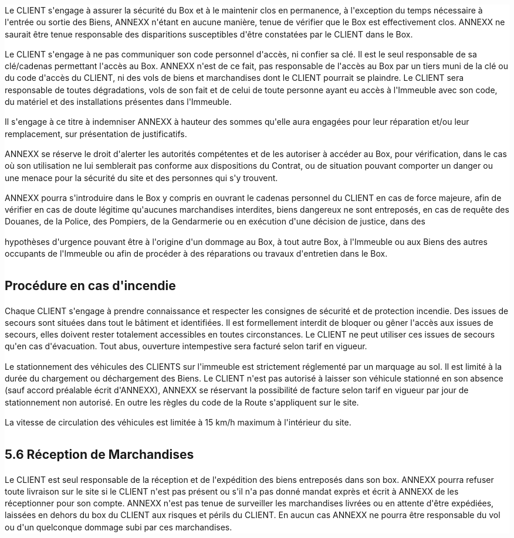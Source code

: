 Le CLIENT s'engage à assurer la sécurité du Box et à le maintenir clos en permanence, à l'exception du temps nécessaire à l'entrée ou sortie des Biens, ANNEXX n'étant en  aucune  manière,  tenue  de  vérifier  que  le  Box  est effectivement clos. ANNEXX ne saurait être tenue responsable des disparitions susceptibles d'être constatées par le CLIENT dans le Box.

Le  CLIENT  s'engage  à  ne  pas  communiquer  son  code personnel  d'accès,  ni  confier  sa  clé. Il est le seul responsable de sa clé/cadenas permettant l'accès au Box. ANNEXX n'est de ce fait, pas responsable de l'accès au Box par un tiers muni de la clé ou du code d'accès du CLIENT,  ni  des  vols  de  biens  et  marchandises  dont  le CLIENT pourrait se plaindre. Le CLIENT sera responsable de toutes dégradations, vols de son fait et de celui de toute personne ayant eu accès à l'Immeuble avec son code,  du  matériel  et  des  installations  présentes  dans l'Immeuble.

Il s'engage à ce titre à indemniser ANNEXX à hauteur des sommes  qu'elle  aura  engagées  pour  leur  réparation et/ou leur remplacement, sur présentation de justificatifs.

ANNEXX se réserve le droit d'alerter les autorités compétentes et de les autoriser à accéder au Box, pour vérification, dans le cas où son utilisation ne lui semblerait pas conforme aux dispositions du Contrat, ou de  situation  pouvant  comporter  un  danger  ou  une menace pour la sécurité du site et des personnes qui s'y trouvent.

ANNEXX  pourra  s'introduire  dans  le  Box  y  compris  en ouvrant le cadenas personnel du CLIENT en cas de force majeure,  afin  de  vérifier    en  cas  de  doute  légitime qu'aucunes  marchandises  interdites,  biens  dangereux ne sont entreposés, en cas de requête des Douanes, de la Police, des  Pompiers,  de  la  Gendarmerie  ou  en exécution d'une décision de justice, dans des

hypothèses  d'urgence  pouvant  être  à  l'origine  d'un dommage au Box, à tout autre Box, à l'Immeuble ou aux Biens  des  autres  occupants  de  l'Immeuble  ou  afin  de procéder à des réparations ou travaux d'entretien dans le Box.

## Procédure en cas d'incendie

Chaque  CLIENT  s'engage  à  prendre  connaissance  et respecter  les  consignes  de  sécurité  et  de  protection incendie. Des issues de secours sont situées dans tout le bâtiment  et  identifiées.  Il  est  formellement  interdit  de bloquer  ou  gêner  l'accès  aux  issues  de  secours,  elles doivent rester totalement accessibles en toutes circonstances. Le CLIENT ne peut utiliser ces issues de secours  qu'en  cas  d'évacuation.  Tout  abus,  ouverture intempestive sera facturé selon tarif en vigueur.

Le stationnement des véhicules des CLIENTS sur l'immeuble est strictement réglementé par un marquage au sol. Il est limité à la durée du chargement ou déchargement des Biens. Le CLIENT n'est pas autorisé à laisser son véhicule stationné en son absence (sauf accord préalable écrit d'ANNEXX), ANNEXX se réservant la possibilité de facture selon tarif en vigueur par jour de stationnement non autorisé. En outre les règles du code de la Route s'appliquent sur le site.

La vitesse de circulation des véhicules est limitée à 15 km/h maximum à l'intérieur du site.

## 5.6 Réception de Marchandises

Le  CLIENT  est  seul  responsable  de  la  réception  et  de l'expédition des biens entreposés dans son box. ANNEXX pourra refuser toute livraison sur le site si le CLIENT n'est pas présent ou s'il n'a pas donné mandat exprès et écrit à ANNEXX de les réceptionner pour son compte. ANNEXX n'est pas tenue de surveiller les marchandises livrées ou en attente d'être expédiées, laissées en dehors du box du CLIENT aux risques et périls du CLIENT. En aucun cas ANNEXX  ne  pourra  être  responsable  du  vol  ou  d'un quelconque dommage subi par ces marchandises.
